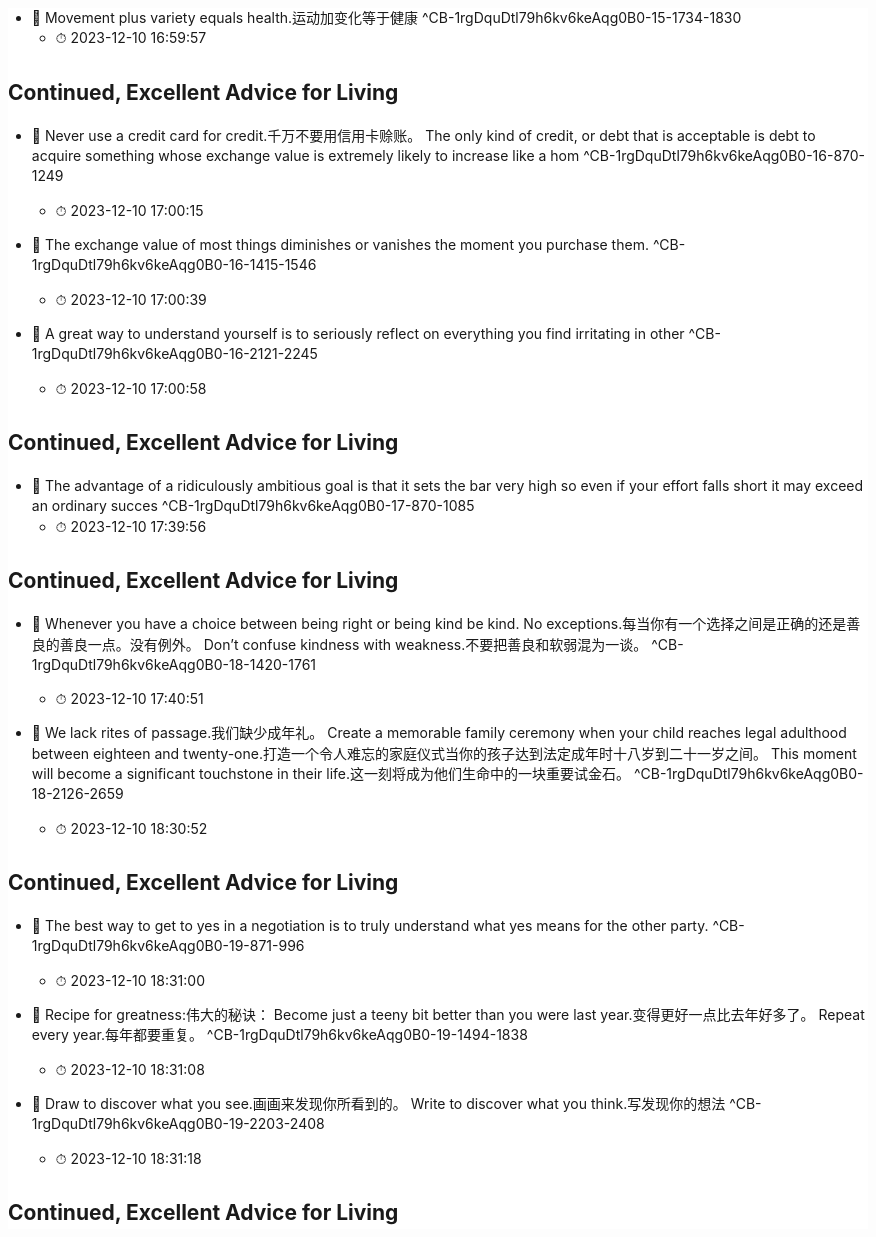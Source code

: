 - 📌 Movement plus variety equals health.运动加变化等于健康 ^CB-1rgDquDtl79h6kv6keAqg0B0-15-1734-1830
    - ⏱ 2023-12-10 16:59:57 
## Continued, Excellent Advice for Living


- 📌 Never use a credit card for credit.千万不要用信用卡赊账。 				The only kind of credit, or debt that is acceptable is debt to acquire something whose exchange value is extremely likely to increase like a hom ^CB-1rgDquDtl79h6kv6keAqg0B0-16-870-1249
    - ⏱ 2023-12-10 17:00:15 

- 📌 The exchange value of most things diminishes or vanishes the moment you purchase them. ^CB-1rgDquDtl79h6kv6keAqg0B0-16-1415-1546
    - ⏱ 2023-12-10 17:00:39 

- 📌 A great way to understand yourself is to seriously reflect on everything you find irritating in other ^CB-1rgDquDtl79h6kv6keAqg0B0-16-2121-2245
    - ⏱ 2023-12-10 17:00:58 
## Continued, Excellent Advice for Living


- 📌 The advantage of a ridiculously ambitious goal is that it sets the bar very high so even if your effort falls short it may exceed an ordinary succes ^CB-1rgDquDtl79h6kv6keAqg0B0-17-870-1085
    - ⏱ 2023-12-10 17:39:56 
## Continued, Excellent Advice for Living


- 📌 Whenever you have a choice between being right or being kind be kind. No exceptions.每当你有一个选择之间是正确的还是善良的善良一点。没有例外。 				Don’t confuse kindness with weakness.不要把善良和软弱混为一谈。 ^CB-1rgDquDtl79h6kv6keAqg0B0-18-1420-1761
    - ⏱ 2023-12-10 17:40:51 

- 📌 We lack rites of passage.我们缺少成年礼。 				Create a memorable family ceremony when your child reaches legal adulthood between eighteen and twenty-one.打造一个令人难忘的家庭仪式当你的孩子达到法定成年时十八岁到二十一岁之间。 				This moment will become a significant touchstone in their life.这一刻将成为他们生命中的一块重要试金石。 ^CB-1rgDquDtl79h6kv6keAqg0B0-18-2126-2659
    - ⏱ 2023-12-10 18:30:52 
## Continued, Excellent Advice for Living


- 📌 The best way to get to yes in a negotiation is to truly understand what yes means for the other party. ^CB-1rgDquDtl79h6kv6keAqg0B0-19-871-996
    - ⏱ 2023-12-10 18:31:00 

- 📌 Recipe for greatness:伟大的秘诀： 				Become just a teeny bit better than you were last year.变得更好一点比去年好多了。 				Repeat every year.每年都要重复。 ^CB-1rgDquDtl79h6kv6keAqg0B0-19-1494-1838
    - ⏱ 2023-12-10 18:31:08 

- 📌 Draw to discover what you see.画画来发现你所看到的。 				Write to discover what you think.写发现你的想法 ^CB-1rgDquDtl79h6kv6keAqg0B0-19-2203-2408
    - ⏱ 2023-12-10 18:31:18 
## Continued, Excellent Advice for Living
